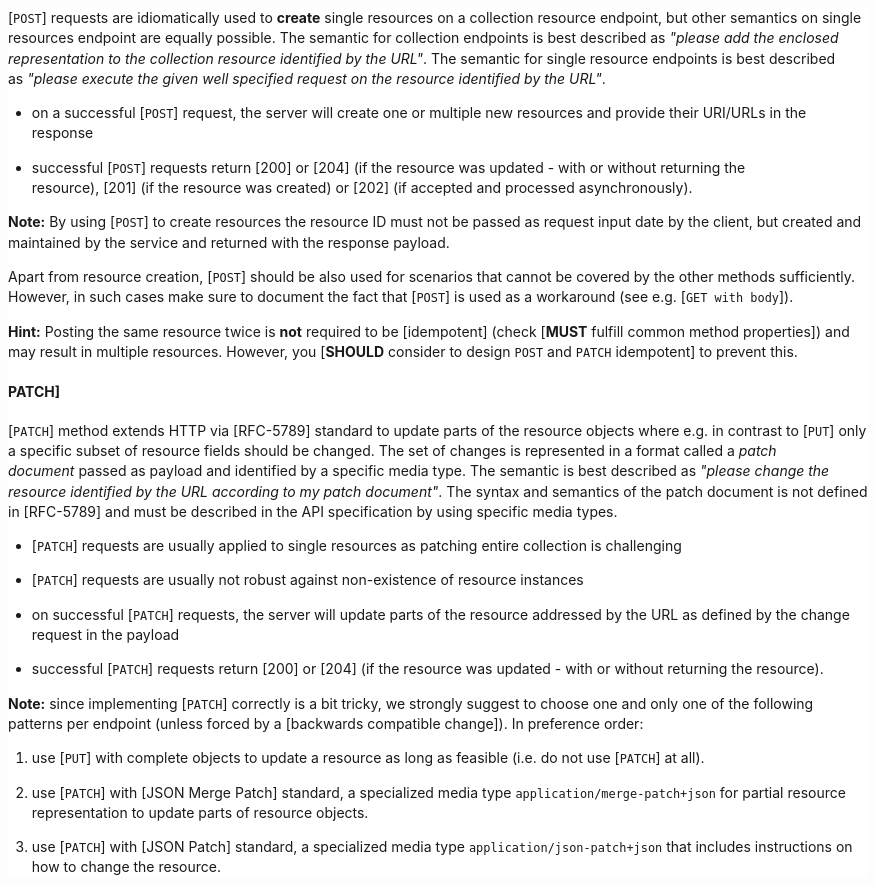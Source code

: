 [`POST`] requests are idiomatically used to **create** single resources on a collection resource endpoint, but other semantics on single resources endpoint are equally possible. The semantic for collection endpoints is best described as *"please add the enclosed representation to the collection resource identified by the URL"*. The semantic for single resource endpoints is best described as *"please execute the given well specified request on the resource identified by the URL"*.

- on a successful [`POST`] request, the server will create one or multiple new resources and provide their URI/URLs in the response
  
- successful [`POST`] requests return [200] or [204] (if the resource was updated - with or without returning the resource), [201] (if the resource was created) or [202] (if accepted and processed asynchronously).
  

**Note:** By using [`POST`] to create resources the resource ID must not be passed as request input date by the client, but created and maintained by the service and returned with the response payload.

Apart from resource creation, [`POST`] should be also used for scenarios that cannot be covered by the other methods sufficiently. However, in such cases make sure to document the fact that [`POST`] is used as a workaround (see e.g. [`GET with body`]).

**Hint:** Posting the same resource twice is **not** required to be [idempotent] (check [**MUST** fulfill common method properties]) and may result in multiple resources. However, you [**SHOULD** consider to design `POST` and `PATCH` idempotent] to prevent this.

#### PATCH]

[`PATCH`] method extends HTTP via [RFC-5789] standard to update parts of the resource objects where e.g. in contrast to [`PUT`] only a specific subset of resource fields should be changed. The set of changes is represented in a format called a *patch document* passed as payload and identified by a specific media type. The semantic is best described as *"please change the resource identified by the URL according to my patch document"*. The syntax and semantics of the patch document is not defined in [RFC-5789] and must be described in the API specification by using specific media types.

- [`PATCH`] requests are usually applied to single resources as patching entire collection is challenging
  
- [`PATCH`] requests are usually not robust against non-existence of resource instances
  
- on successful [`PATCH`] requests, the server will update parts of the resource addressed by the URL as defined by the change request in the payload
  
- successful [`PATCH`] requests return [200] or [204] (if the resource was updated - with or without returning the resource).
  

**Note:** since implementing [`PATCH`] correctly is a bit tricky, we strongly suggest to choose one and only one of the following patterns per endpoint (unless forced by a [backwards compatible change]). In preference order:

1. use [`PUT`] with complete objects to update a resource as long as feasible (i.e. do not use [`PATCH`] at all).
  
2. use [`PATCH`] with [JSON Merge Patch] standard, a specialized media type `application/merge-patch+json` for partial resource representation to update parts of resource objects.
  
3. use [`PATCH`] with [JSON Patch] standard, a specialized media type `application/json-patch+json` that includes instructions on how to change the resource.
  